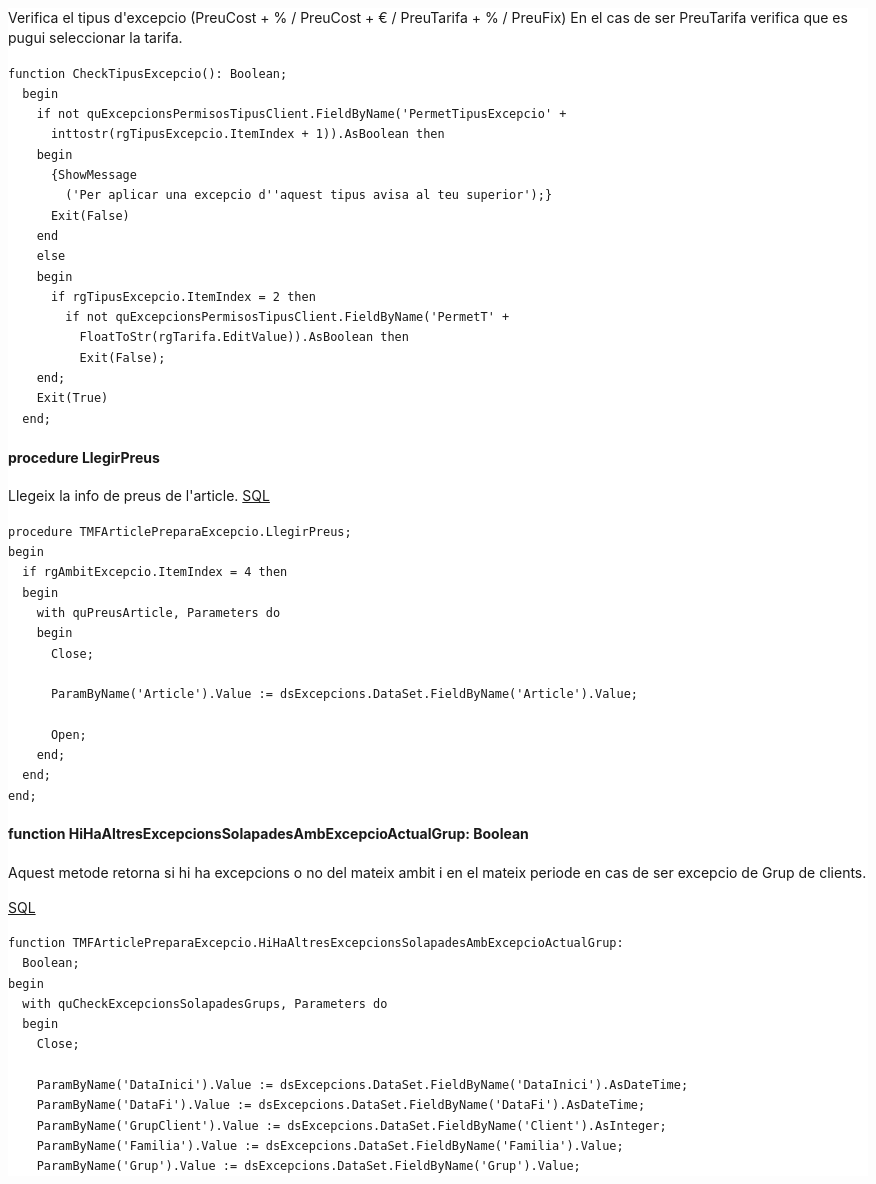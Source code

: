 Verifica el tipus d'excepcio (PreuCost + % / PreuCost + € / PreuTarifa + % / PreuFix)
En el cas de ser PreuTarifa verifica que es pugui seleccionar la tarifa.

```Delphi
function CheckTipusExcepcio(): Boolean;
  begin
    if not quExcepcionsPermisosTipusClient.FieldByName('PermetTipusExcepcio' +
      inttostr(rgTipusExcepcio.ItemIndex + 1)).AsBoolean then
    begin
      {ShowMessage
        ('Per aplicar una excepcio d''aquest tipus avisa al teu superior');}
      Exit(False)
    end
    else
    begin
      if rgTipusExcepcio.ItemIndex = 2 then
        if not quExcepcionsPermisosTipusClient.FieldByName('PermetT' +
          FloatToStr(rgTarifa.EditValue)).AsBoolean then
          Exit(False);
    end;
    Exit(True)
  end;
```

#### procedure LlegirPreus

Llegeix la info de preus de l'article.
[SQL](#sql-qupreusarticle)

```Delphi
procedure TMFArticlePreparaExcepcio.LlegirPreus;
begin
  if rgAmbitExcepcio.ItemIndex = 4 then
  begin
    with quPreusArticle, Parameters do
    begin
      Close;

      ParamByName('Article').Value := dsExcepcions.DataSet.FieldByName('Article').Value;

      Open;
    end;
  end;
end;
```

#### function HiHaAltresExcepcionsSolapadesAmbExcepcioActualGrup: Boolean

Aquest metode retorna si hi ha excepcions o no del mateix ambit i en el mateix periode en cas de ser excepcio de Grup de clients.

[SQL](#sql-qucheckexcepcionssolapadesgrups)

```Delphi
function TMFArticlePreparaExcepcio.HiHaAltresExcepcionsSolapadesAmbExcepcioActualGrup:
  Boolean;
begin
  with quCheckExcepcionsSolapadesGrups, Parameters do
  begin
    Close;

    ParamByName('DataInici').Value := dsExcepcions.DataSet.FieldByName('DataInici').AsDateTime;
    ParamByName('DataFi').Value := dsExcepcions.DataSet.FieldByName('DataFi').AsDateTime;
    ParamByName('GrupClient').Value := dsExcepcions.DataSet.FieldByName('Client').AsInteger;
    ParamByName('Familia').Value := dsExcepcions.DataSet.FieldByName('Familia').Value;
    ParamByName('Grup').Value := dsExcepcions.DataSet.FieldByName('Grup').Value;
```